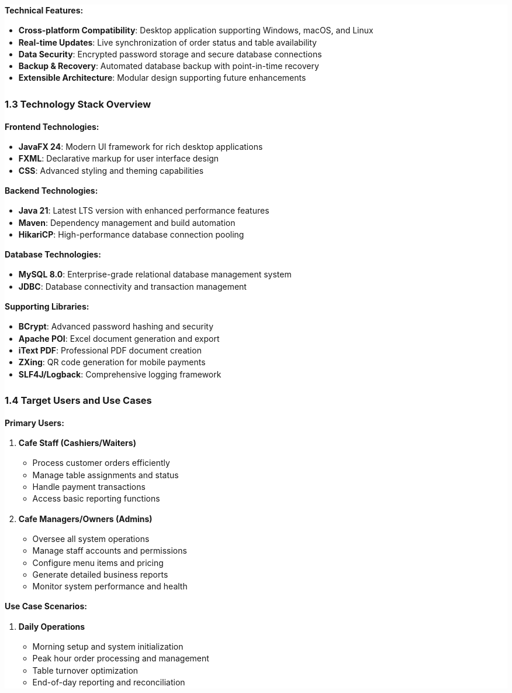 **Technical Features:**

- **Cross-platform Compatibility**: Desktop application supporting Windows, macOS, and Linux
- **Real-time Updates**: Live synchronization of order status and table availability
- **Data Security**: Encrypted password storage and secure database connections
- **Backup & Recovery**: Automated database backup with point-in-time recovery
- **Extensible Architecture**: Modular design supporting future enhancements

### **1.3 Technology Stack Overview**

**Frontend Technologies:**

- **JavaFX 24**: Modern UI framework for rich desktop applications
- **FXML**: Declarative markup for user interface design
- **CSS**: Advanced styling and theming capabilities

**Backend Technologies:**

- **Java 21**: Latest LTS version with enhanced performance features
- **Maven**: Dependency management and build automation
- **HikariCP**: High-performance database connection pooling

**Database Technologies:**

- **MySQL 8.0**: Enterprise-grade relational database management system
- **JDBC**: Database connectivity and transaction management

**Supporting Libraries:**

- **BCrypt**: Advanced password hashing and security
- **Apache POI**: Excel document generation and export
- **iText PDF**: Professional PDF document creation
- **ZXing**: QR code generation for mobile payments
- **SLF4J/Logback**: Comprehensive logging framework

### **1.4 Target Users and Use Cases**

**Primary Users:**

1. **Cafe Staff (Cashiers/Waiters)**
   - Process customer orders efficiently
   - Manage table assignments and status
   - Handle payment transactions
   - Access basic reporting functions

2. **Cafe Managers/Owners (Admins)**
   - Oversee all system operations
   - Manage staff accounts and permissions
   - Configure menu items and pricing
   - Generate detailed business reports
   - Monitor system performance and health

**Use Case Scenarios:**

1. **Daily Operations**

   - Morning setup and system initialization
   - Peak hour order processing and management
   - Table turnover optimization
   - End-of-day reporting and reconciliation
